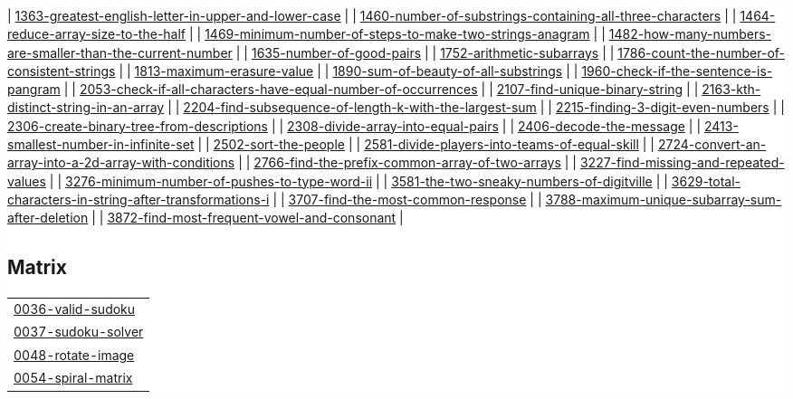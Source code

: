 | [1363-greatest-english-letter-in-upper-and-lower-case](https://github.com/nithyanandvk/Solving-Leetcode-Problems/tree/master/1363-greatest-english-letter-in-upper-and-lower-case) |
| [1460-number-of-substrings-containing-all-three-characters](https://github.com/nithyanandvk/Solving-Leetcode-Problems/tree/master/1460-number-of-substrings-containing-all-three-characters) |
| [1464-reduce-array-size-to-the-half](https://github.com/nithyanandvk/Solving-Leetcode-Problems/tree/master/1464-reduce-array-size-to-the-half) |
| [1469-minimum-number-of-steps-to-make-two-strings-anagram](https://github.com/nithyanandvk/Solving-Leetcode-Problems/tree/master/1469-minimum-number-of-steps-to-make-two-strings-anagram) |
| [1482-how-many-numbers-are-smaller-than-the-current-number](https://github.com/nithyanandvk/Solving-Leetcode-Problems/tree/master/1482-how-many-numbers-are-smaller-than-the-current-number) |
| [1635-number-of-good-pairs](https://github.com/nithyanandvk/Solving-Leetcode-Problems/tree/master/1635-number-of-good-pairs) |
| [1752-arithmetic-subarrays](https://github.com/nithyanandvk/Solving-Leetcode-Problems/tree/master/1752-arithmetic-subarrays) |
| [1786-count-the-number-of-consistent-strings](https://github.com/nithyanandvk/Solving-Leetcode-Problems/tree/master/1786-count-the-number-of-consistent-strings) |
| [1813-maximum-erasure-value](https://github.com/nithyanandvk/Solving-Leetcode-Problems/tree/master/1813-maximum-erasure-value) |
| [1890-sum-of-beauty-of-all-substrings](https://github.com/nithyanandvk/Solving-Leetcode-Problems/tree/master/1890-sum-of-beauty-of-all-substrings) |
| [1960-check-if-the-sentence-is-pangram](https://github.com/nithyanandvk/Solving-Leetcode-Problems/tree/master/1960-check-if-the-sentence-is-pangram) |
| [2053-check-if-all-characters-have-equal-number-of-occurrences](https://github.com/nithyanandvk/Solving-Leetcode-Problems/tree/master/2053-check-if-all-characters-have-equal-number-of-occurrences) |
| [2107-find-unique-binary-string](https://github.com/nithyanandvk/Solving-Leetcode-Problems/tree/master/2107-find-unique-binary-string) |
| [2163-kth-distinct-string-in-an-array](https://github.com/nithyanandvk/Solving-Leetcode-Problems/tree/master/2163-kth-distinct-string-in-an-array) |
| [2204-find-subsequence-of-length-k-with-the-largest-sum](https://github.com/nithyanandvk/Solving-Leetcode-Problems/tree/master/2204-find-subsequence-of-length-k-with-the-largest-sum) |
| [2215-finding-3-digit-even-numbers](https://github.com/nithyanandvk/Solving-Leetcode-Problems/tree/master/2215-finding-3-digit-even-numbers) |
| [2306-create-binary-tree-from-descriptions](https://github.com/nithyanandvk/Solving-Leetcode-Problems/tree/master/2306-create-binary-tree-from-descriptions) |
| [2308-divide-array-into-equal-pairs](https://github.com/nithyanandvk/Solving-Leetcode-Problems/tree/master/2308-divide-array-into-equal-pairs) |
| [2406-decode-the-message](https://github.com/nithyanandvk/Solving-Leetcode-Problems/tree/master/2406-decode-the-message) |
| [2413-smallest-number-in-infinite-set](https://github.com/nithyanandvk/Solving-Leetcode-Problems/tree/master/2413-smallest-number-in-infinite-set) |
| [2502-sort-the-people](https://github.com/nithyanandvk/Solving-Leetcode-Problems/tree/master/2502-sort-the-people) |
| [2581-divide-players-into-teams-of-equal-skill](https://github.com/nithyanandvk/Solving-Leetcode-Problems/tree/master/2581-divide-players-into-teams-of-equal-skill) |
| [2724-convert-an-array-into-a-2d-array-with-conditions](https://github.com/nithyanandvk/Solving-Leetcode-Problems/tree/master/2724-convert-an-array-into-a-2d-array-with-conditions) |
| [2766-find-the-prefix-common-array-of-two-arrays](https://github.com/nithyanandvk/Solving-Leetcode-Problems/tree/master/2766-find-the-prefix-common-array-of-two-arrays) |
| [3227-find-missing-and-repeated-values](https://github.com/nithyanandvk/Solving-Leetcode-Problems/tree/master/3227-find-missing-and-repeated-values) |
| [3276-minimum-number-of-pushes-to-type-word-ii](https://github.com/nithyanandvk/Solving-Leetcode-Problems/tree/master/3276-minimum-number-of-pushes-to-type-word-ii) |
| [3581-the-two-sneaky-numbers-of-digitville](https://github.com/nithyanandvk/Solving-Leetcode-Problems/tree/master/3581-the-two-sneaky-numbers-of-digitville) |
| [3629-total-characters-in-string-after-transformations-i](https://github.com/nithyanandvk/Solving-Leetcode-Problems/tree/master/3629-total-characters-in-string-after-transformations-i) |
| [3707-find-the-most-common-response](https://github.com/nithyanandvk/Solving-Leetcode-Problems/tree/master/3707-find-the-most-common-response) |
| [3788-maximum-unique-subarray-sum-after-deletion](https://github.com/nithyanandvk/Solving-Leetcode-Problems/tree/master/3788-maximum-unique-subarray-sum-after-deletion) |
| [3872-find-most-frequent-vowel-and-consonant](https://github.com/nithyanandvk/Solving-Leetcode-Problems/tree/master/3872-find-most-frequent-vowel-and-consonant) |
## Matrix
|  |
| ------- |
| [0036-valid-sudoku](https://github.com/nithyanandvk/Solving-Leetcode-Problems/tree/master/0036-valid-sudoku) |
| [0037-sudoku-solver](https://github.com/nithyanandvk/Solving-Leetcode-Problems/tree/master/0037-sudoku-solver) |
| [0048-rotate-image](https://github.com/nithyanandvk/Solving-Leetcode-Problems/tree/master/0048-rotate-image) |
| [0054-spiral-matrix](https://github.com/nithyanandvk/Solving-Leetcode-Problems/tree/master/0054-spiral-matrix) |